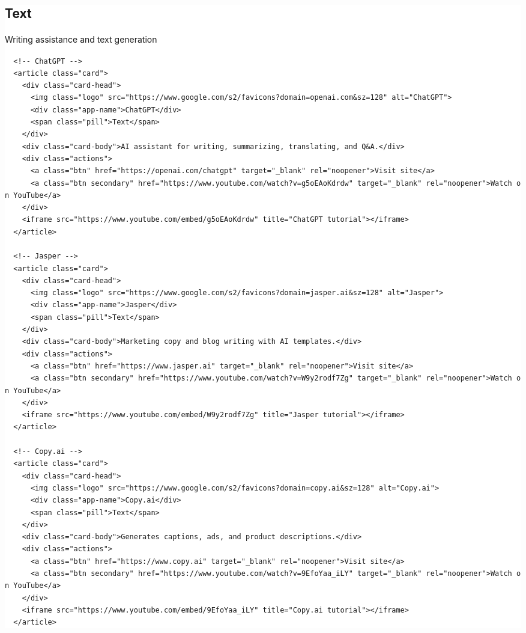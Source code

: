 <main class="container">

  
  <section id="text">
    <div class="section-head">
      <h2>Text</h2>
      <div class="hint">Writing assistance and text generation</div>
    </div>
    <div class="grid">

      <!-- ChatGPT -->
      <article class="card">
        <div class="card-head">
          <img class="logo" src="https://www.google.com/s2/favicons?domain=openai.com&sz=128" alt="ChatGPT">
          <div class="app-name">ChatGPT</div>
          <span class="pill">Text</span>
        </div>
        <div class="card-body">AI assistant for writing, summarizing, translating, and Q&A.</div>
        <div class="actions">
          <a class="btn" href="https://openai.com/chatgpt" target="_blank" rel="noopener">Visit site</a>
          <a class="btn secondary" href="https://www.youtube.com/watch?v=g5oEAoKdrdw" target="_blank" rel="noopener">Watch on YouTube</a>
        </div>
        <iframe src="https://www.youtube.com/embed/g5oEAoKdrdw" title="ChatGPT tutorial"></iframe>
      </article>

      <!-- Jasper -->
      <article class="card">
        <div class="card-head">
          <img class="logo" src="https://www.google.com/s2/favicons?domain=jasper.ai&sz=128" alt="Jasper">
          <div class="app-name">Jasper</div>
          <span class="pill">Text</span>
        </div>
        <div class="card-body">Marketing copy and blog writing with AI templates.</div>
        <div class="actions">
          <a class="btn" href="https://www.jasper.ai" target="_blank" rel="noopener">Visit site</a>
          <a class="btn secondary" href="https://www.youtube.com/watch?v=W9y2rodf7Zg" target="_blank" rel="noopener">Watch on YouTube</a>
        </div>
        <iframe src="https://www.youtube.com/embed/W9y2rodf7Zg" title="Jasper tutorial"></iframe>
      </article>

      <!-- Copy.ai -->
      <article class="card">
        <div class="card-head">
          <img class="logo" src="https://www.google.com/s2/favicons?domain=copy.ai&sz=128" alt="Copy.ai">
          <div class="app-name">Copy.ai</div>
          <span class="pill">Text</span>
        </div>
        <div class="card-body">Generates captions, ads, and product descriptions.</div>
        <div class="actions">
          <a class="btn" href="https://www.copy.ai" target="_blank" rel="noopener">Visit site</a>
          <a class="btn secondary" href="https://www.youtube.com/watch?v=9EfoYaa_iLY" target="_blank" rel="noopener">Watch on YouTube</a>
        </div>
        <iframe src="https://www.youtube.com/embed/9EfoYaa_iLY" title="Copy.ai tutorial"></iframe>
      </article>
